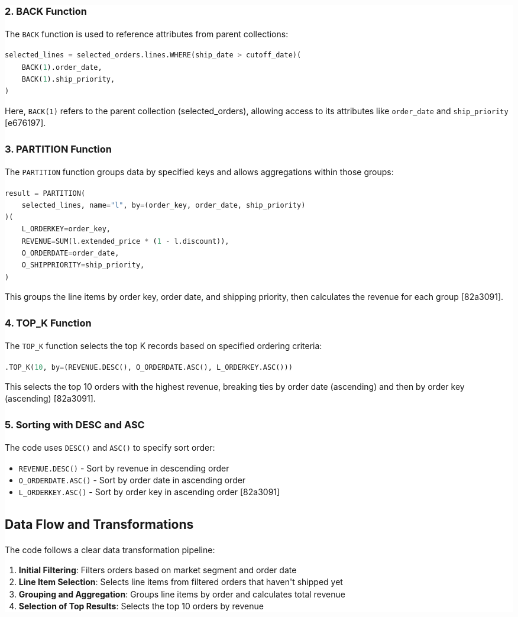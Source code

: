 ### 2. BACK Function
The `BACK` function is used to reference attributes from parent collections:

```python
selected_lines = selected_orders.lines.WHERE(ship_date > cutoff_date)(
    BACK(1).order_date,
    BACK(1).ship_priority,
)
```

Here, `BACK(1)` refers to the parent collection (selected_orders), allowing access to its attributes like `order_date` and `ship_priority` [e676197].

### 3. PARTITION Function
The `PARTITION` function groups data by specified keys and allows aggregations within those groups:

```python
result = PARTITION(
    selected_lines, name="l", by=(order_key, order_date, ship_priority)
)(
    L_ORDERKEY=order_key,
    REVENUE=SUM(l.extended_price * (1 - l.discount)),
    O_ORDERDATE=order_date,
    O_SHIPPRIORITY=ship_priority,
)
```

This groups the line items by order key, order date, and shipping priority, then calculates the revenue for each group [82a3091].

### 4. TOP_K Function
The `TOP_K` function selects the top K records based on specified ordering criteria:

```python
.TOP_K(10, by=(REVENUE.DESC(), O_ORDERDATE.ASC(), L_ORDERKEY.ASC()))
```

This selects the top 10 orders with the highest revenue, breaking ties by order date (ascending) and then by order key (ascending) [82a3091].

### 5. Sorting with DESC and ASC
The code uses `DESC()` and `ASC()` to specify sort order:
- `REVENUE.DESC()` - Sort by revenue in descending order
- `O_ORDERDATE.ASC()` - Sort by order date in ascending order
- `L_ORDERKEY.ASC()` - Sort by order key in ascending order [82a3091]

## Data Flow and Transformations

The code follows a clear data transformation pipeline:

1. **Initial Filtering**: Filters orders based on market segment and order date
2. **Line Item Selection**: Selects line items from filtered orders that haven't shipped yet
3. **Grouping and Aggregation**: Groups line items by order and calculates total revenue
4. **Selection of Top Results**: Selects the top 10 orders by revenue
